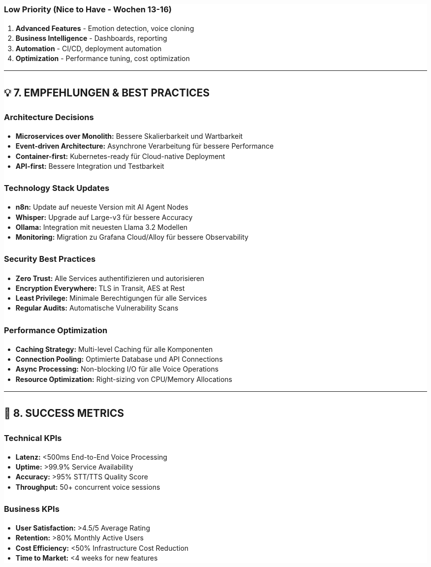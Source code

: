### **Low Priority (Nice to Have - Wochen 13-16)**
1. **Advanced Features** - Emotion detection, voice cloning
2. **Business Intelligence** - Dashboards, reporting
3. **Automation** - CI/CD, deployment automation
4. **Optimization** - Performance tuning, cost optimization

---

## 💡 **7. EMPFEHLUNGEN & BEST PRACTICES**

### **Architecture Decisions**
- **Microservices over Monolith:** Bessere Skalierbarkeit und Wartbarkeit
- **Event-driven Architecture:** Asynchrone Verarbeitung für bessere Performance
- **Container-first:** Kubernetes-ready für Cloud-native Deployment
- **API-first:** Bessere Integration und Testbarkeit

### **Technology Stack Updates**
- **n8n:** Update auf neueste Version mit AI Agent Nodes
- **Whisper:** Upgrade auf Large-v3 für bessere Accuracy
- **Ollama:** Integration mit neuesten Llama 3.2 Modellen
- **Monitoring:** Migration zu Grafana Cloud/Alloy für bessere Observability

### **Security Best Practices**
- **Zero Trust:** Alle Services authentifizieren und autorisieren
- **Encryption Everywhere:** TLS in Transit, AES at Rest
- **Least Privilege:** Minimale Berechtigungen für alle Services
- **Regular Audits:** Automatische Vulnerability Scans

### **Performance Optimization**
- **Caching Strategy:** Multi-level Caching für alle Komponenten
- **Connection Pooling:** Optimierte Database und API Connections
- **Async Processing:** Non-blocking I/O für alle Voice Operations
- **Resource Optimization:** Right-sizing von CPU/Memory Allocations

---

## 🎯 **8. SUCCESS METRICS**

### **Technical KPIs**
- **Latenz:** <500ms End-to-End Voice Processing
- **Uptime:** >99.9% Service Availability
- **Accuracy:** >95% STT/TTS Quality Score
- **Throughput:** 50+ concurrent voice sessions

### **Business KPIs**
- **User Satisfaction:** >4.5/5 Average Rating
- **Retention:** >80% Monthly Active Users
- **Cost Efficiency:** <50% Infrastructure Cost Reduction
- **Time to Market:** <4 weeks for new features
